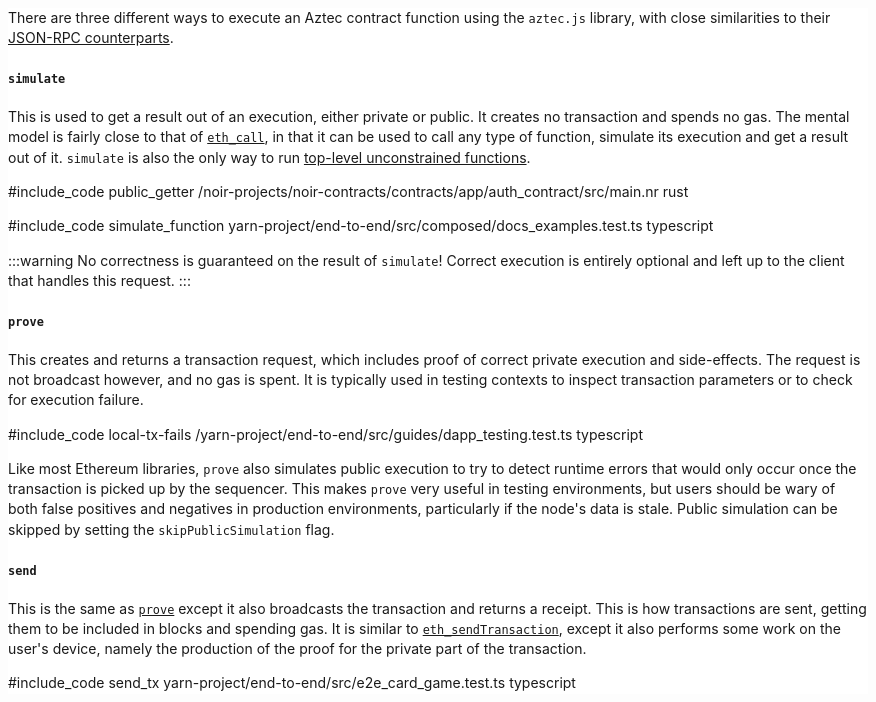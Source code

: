 There are three different ways to execute an Aztec contract function using the `aztec.js` library, with close similarities to their [JSON-RPC counterparts](#json-rpc).

#### `simulate`

This is used to get a result out of an execution, either private or public. It creates no transaction and spends no gas. The mental model is fairly close to that of [`eth_call`](#eth_call), in that it can be used to call any type of function, simulate its execution and get a result out of it. `simulate` is also the only way to run [top-level unconstrained functions](#top-level-unconstrained).

#include_code public_getter /noir-projects/noir-contracts/contracts/app/auth_contract/src/main.nr rust

#include_code simulate_function yarn-project/end-to-end/src/composed/docs_examples.test.ts typescript

:::warning
No correctness is guaranteed on the result of `simulate`! Correct execution is entirely optional and left up to the client that handles this request.
:::

#### `prove`

This creates and returns a transaction request, which includes proof of correct private execution and side-effects. The request is not broadcast however, and no gas is spent. It is typically used in testing contexts to inspect transaction parameters or to check for execution failure.

#include_code local-tx-fails /yarn-project/end-to-end/src/guides/dapp_testing.test.ts typescript

Like most Ethereum libraries, `prove` also simulates public execution to try to detect runtime errors that would only occur once the transaction is picked up by the sequencer. This makes `prove` very useful in testing environments, but users should be wary of both false positives and negatives in production environments, particularly if the node's data is stale. Public simulation can be skipped by setting the `skipPublicSimulation` flag.

#### `send`

This is the same as [`prove`](#prove) except it also broadcasts the transaction and returns a receipt. This is how transactions are sent, getting them to be included in blocks and spending gas. It is similar to [`eth_sendTransaction`](#eth_sendtransaction), except it also performs some work on the user's device, namely the production of the proof for the private part of the transaction.

#include_code send_tx yarn-project/end-to-end/src/e2e_card_game.test.ts typescript
